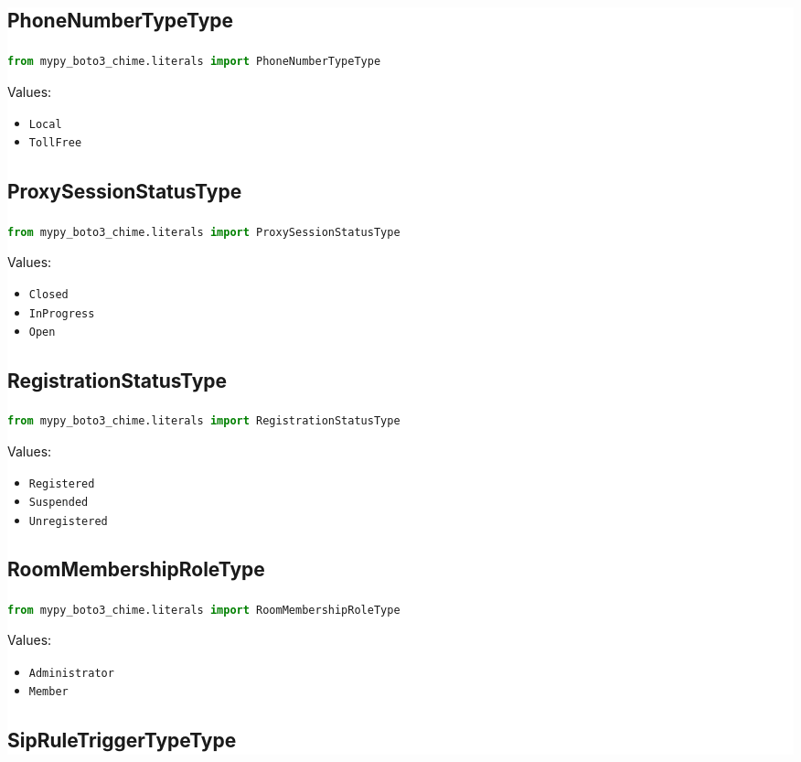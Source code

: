 <a id="phonenumbertypetype"></a>

## PhoneNumberTypeType

```python
from mypy_boto3_chime.literals import PhoneNumberTypeType
```

Values:

- `Local`
- `TollFree`

<a id="proxysessionstatustype"></a>

## ProxySessionStatusType

```python
from mypy_boto3_chime.literals import ProxySessionStatusType
```

Values:

- `Closed`
- `InProgress`
- `Open`

<a id="registrationstatustype"></a>

## RegistrationStatusType

```python
from mypy_boto3_chime.literals import RegistrationStatusType
```

Values:

- `Registered`
- `Suspended`
- `Unregistered`

<a id="roommembershiproletype"></a>

## RoomMembershipRoleType

```python
from mypy_boto3_chime.literals import RoomMembershipRoleType
```

Values:

- `Administrator`
- `Member`

<a id="sipruletriggertypetype"></a>

## SipRuleTriggerTypeType
